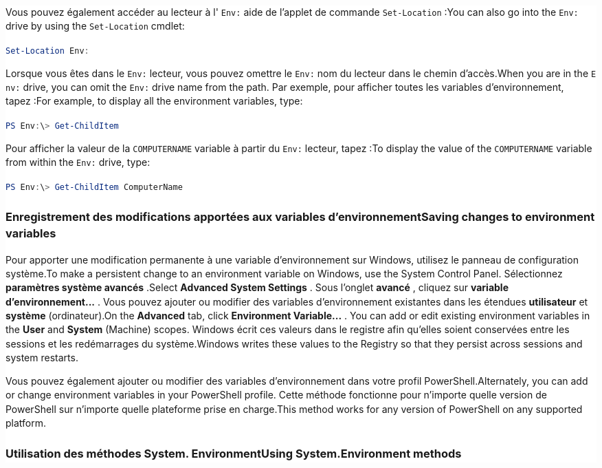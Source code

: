 <span data-ttu-id="ef55f-215">Vous pouvez également accéder au lecteur à l' `Env:` aide de l’applet de commande `Set-Location` :</span><span class="sxs-lookup"><span data-stu-id="ef55f-215">You can also go into the `Env:` drive by using the `Set-Location` cmdlet:</span></span>

```powershell
Set-Location Env:
```

<span data-ttu-id="ef55f-216">Lorsque vous êtes dans le `Env:` lecteur, vous pouvez omettre le `Env:` nom du lecteur dans le chemin d’accès.</span><span class="sxs-lookup"><span data-stu-id="ef55f-216">When you are in the `Env:` drive, you can omit the `Env:` drive name from the path.</span></span> <span data-ttu-id="ef55f-217">Par exemple, pour afficher toutes les variables d’environnement, tapez :</span><span class="sxs-lookup"><span data-stu-id="ef55f-217">For example, to display all the environment variables, type:</span></span>

```powershell
PS Env:\> Get-ChildItem
```

<span data-ttu-id="ef55f-218">Pour afficher la valeur de la `COMPUTERNAME` variable à partir du `Env:` lecteur, tapez :</span><span class="sxs-lookup"><span data-stu-id="ef55f-218">To display the value of the `COMPUTERNAME` variable from within the `Env:` drive, type:</span></span>

```powershell
PS Env:\> Get-ChildItem ComputerName
```

### <a name="saving-changes-to-environment-variables"></a><span data-ttu-id="ef55f-219">Enregistrement des modifications apportées aux variables d’environnement</span><span class="sxs-lookup"><span data-stu-id="ef55f-219">Saving changes to environment variables</span></span>

<span data-ttu-id="ef55f-220">Pour apporter une modification permanente à une variable d’environnement sur Windows, utilisez le panneau de configuration système.</span><span class="sxs-lookup"><span data-stu-id="ef55f-220">To make a persistent change to an environment variable on Windows, use the System Control Panel.</span></span> <span data-ttu-id="ef55f-221">Sélectionnez **paramètres système avancés** .</span><span class="sxs-lookup"><span data-stu-id="ef55f-221">Select **Advanced System Settings** .</span></span> <span data-ttu-id="ef55f-222">Sous l’onglet **avancé** , cliquez sur **variable d’environnement...** . Vous pouvez ajouter ou modifier des variables d’environnement existantes dans les étendues **utilisateur** et **système** (ordinateur).</span><span class="sxs-lookup"><span data-stu-id="ef55f-222">On the **Advanced** tab, click **Environment Variable...** . You can add or edit existing environment variables in the **User** and **System** (Machine) scopes.</span></span> <span data-ttu-id="ef55f-223">Windows écrit ces valeurs dans le registre afin qu’elles soient conservées entre les sessions et les redémarrages du système.</span><span class="sxs-lookup"><span data-stu-id="ef55f-223">Windows writes these values to the Registry so that they persist across sessions and system restarts.</span></span>

<span data-ttu-id="ef55f-224">Vous pouvez également ajouter ou modifier des variables d’environnement dans votre profil PowerShell.</span><span class="sxs-lookup"><span data-stu-id="ef55f-224">Alternately, you can add or change environment variables in your PowerShell profile.</span></span> <span data-ttu-id="ef55f-225">Cette méthode fonctionne pour n’importe quelle version de PowerShell sur n’importe quelle plateforme prise en charge.</span><span class="sxs-lookup"><span data-stu-id="ef55f-225">This method works for any version of PowerShell on any supported platform.</span></span>

### <a name="using-systemenvironment-methods"></a><span data-ttu-id="ef55f-226">Utilisation des méthodes System. Environment</span><span class="sxs-lookup"><span data-stu-id="ef55f-226">Using System.Environment methods</span></span>
